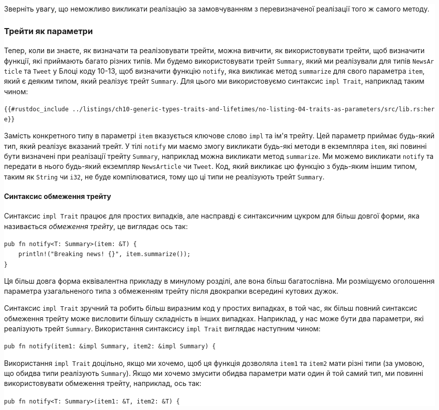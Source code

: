 Зверніть увагу, що неможливо викликати реалізацію за замовчуванням з перевизначеної реалізації того ж самого методу.

### Трейти як параметри

Тепер, коли ви знаєте, як визначати та реалізовувати трейти, можна вивчити, як використовувати трейти, щоб визначити функції, які приймають багато різних типів. Ми будемо використовувати трейт `Summary`, який ми реалізували для типів `NewsArticle` та `Tweet` у Блоці коду 10-13, щоб визначити функцію `notify`, яка викликає метод `summarize` для свого параметра `item`, який є деяким типом, який реалізує трейт `Summary`. Для цього ми використовуємо синтаксис `impl Trait`, наприклад таким чином:

```rust,ignore
{{#rustdoc_include ../listings/ch10-generic-types-traits-and-lifetimes/no-listing-04-traits-as-parameters/src/lib.rs:here}}
```

Замість конкретного типу в параметрі `item` вказується ключове слово `impl` та ім'я трейту. Цей параметр приймає будь-який тип, який реалізує вказаний трейт. У тілі `notify` ми маємо змогу викликати будь-які методи в екземпляра `item`, які повинні бути визначені при реалізації трейту `Summary`, наприклад можна викликати метод `summarize`. Ми можемо викликати `notify` та передати в нього будь-який екземпляр `NewsArticle` чи `Tweet`. Код, який викликає цю функцію з будь-яким іншим типом, таким як `String` чи `i32`, не буде компілюватися, тому що ці типи не реалізують трейт `Summary`.


<a id="fixing-the-largest-function-with-trait-bounds"></a>

#### Синтаксис обмеження трейту

Синтаксис `impl Trait` працює для простих випадків, але насправді є синтаксичним цукром для більш довгої форми, яка називається *обмеження трейту*, це виглядає ось так:

```rust,ignore
pub fn notify<T: Summary>(item: &T) {
    println!("Breaking news! {}", item.summarize());
}
```

Ця більш довга форма еквівалентна прикладу в минулому розділі, але вона більш багатослівна. Ми розміщуємо оголошення параметра узагальненого типа з обмеженням трейту після двокрапки всередині кутових дужок.

Синтаксис `impl Trait` зручний та робить більш виразним код у простих випадках, в той час, як більш повний синтаксис обмеження трейту може висловити більшу складність в інших випадках. Наприклад, у нас може бути два параметри, які реалізують трейт `Summary`. Використання синтаксису `impl Trait` виглядає наступним чином:

```rust,ignore
pub fn notify(item1: &impl Summary, item2: &impl Summary) {
```

Використання `impl Trait` доцільно, якщо ми хочемо, щоб ця функція дозволяла `item1` та `item2` мати різні типи (за умовою, що обидва типи реалізують `Summary`). Якщо ми хочемо змусити обидва параметри мати один й той самий тип, ми повинні використовувати обмеження трейту, наприклад, ось так:

```rust,ignore
pub fn notify<T: Summary>(item1: &T, item2: &T) {
```
